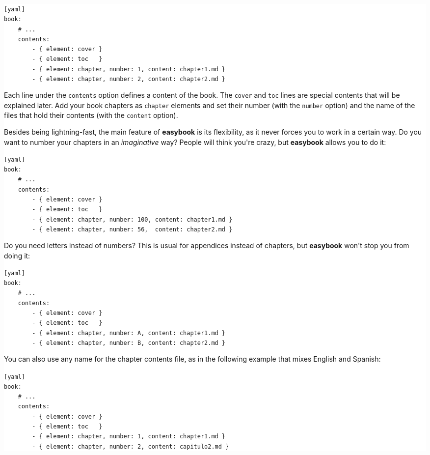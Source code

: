     [yaml]
    book:
        # ...
        contents:
            - { element: cover }
            - { element: toc   }
            - { element: chapter, number: 1, content: chapter1.md }
            - { element: chapter, number: 2, content: chapter2.md }

Each line under the `contents` option defines a content of the book. The
`cover` and `toc` lines are special contents that will be explained later.
Add your book chapters as  `chapter` elements and set their number (with the
`number` option) and the name of the files that hold their contents (with the
`content` option).

Besides being lightning-fast, the main feature of **easybook** is its
flexibility, as it never forces you to work in a certain way. Do you want to
number your chapters in an *imaginative* way? People will think you're crazy,
but **easybook** allows you to do it:

    [yaml]
    book:
        # ...
        contents:
            - { element: cover }
            - { element: toc   }
            - { element: chapter, number: 100, content: chapter1.md }
            - { element: chapter, number: 56,  content: chapter2.md }

Do you need letters instead of numbers? This is usual for appendices instead
of chapters, but **easybook** won't stop you from doing it:

    [yaml]
    book:
        # ...
        contents:
            - { element: cover }
            - { element: toc   }
            - { element: chapter, number: A, content: chapter1.md }
            - { element: chapter, number: B, content: chapter2.md }

You can also use any name for the chapter contents file, as in the following
example that mixes English and Spanish:

    [yaml]
    book:
        # ...
        contents:
            - { element: cover }
            - { element: toc   }
            - { element: chapter, number: 1, content: chapter1.md }
            - { element: chapter, number: 2, content: capitulo2.md }
